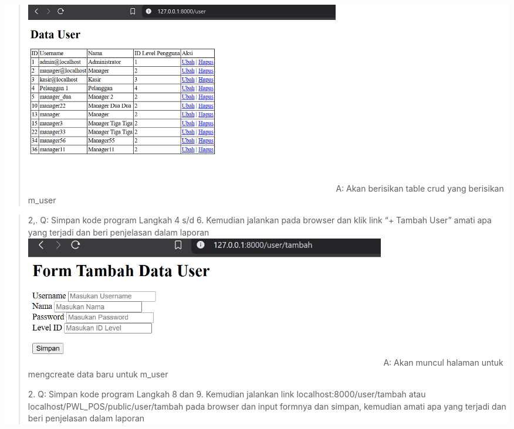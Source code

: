 > <img src="Photo/50m4wvyg.png"
> style="width:5.46458in;height:3.32014in" />A: Akan berisikan table
> crud yang berisikan m_user



> 2,. Q: Simpan kode program Langkah 4 s/d 6. Kemudian jalankan pada
> browser dan klik link “+ Tambah User” amati apa yang terjadi dan beri
> penjelasan dalam laporan
<img src="Photo/glz4mv4v.png"
style="width:6.26805in;height:2.25972in" />
> A: Akan muncul halaman untuk mengcreate data baru untuk m_user
>
> 2\. Q: Simpan kode program Langkah 8 dan 9. Kemudian jalankan link
> localhost:8000/user/tambah atau localhost/PWL_POS/public/user/tambah
> pada browser dan input formnya dan simpan, kemudian amati apa yang
> terjadi dan beri penjelasan dalam laporan
>
